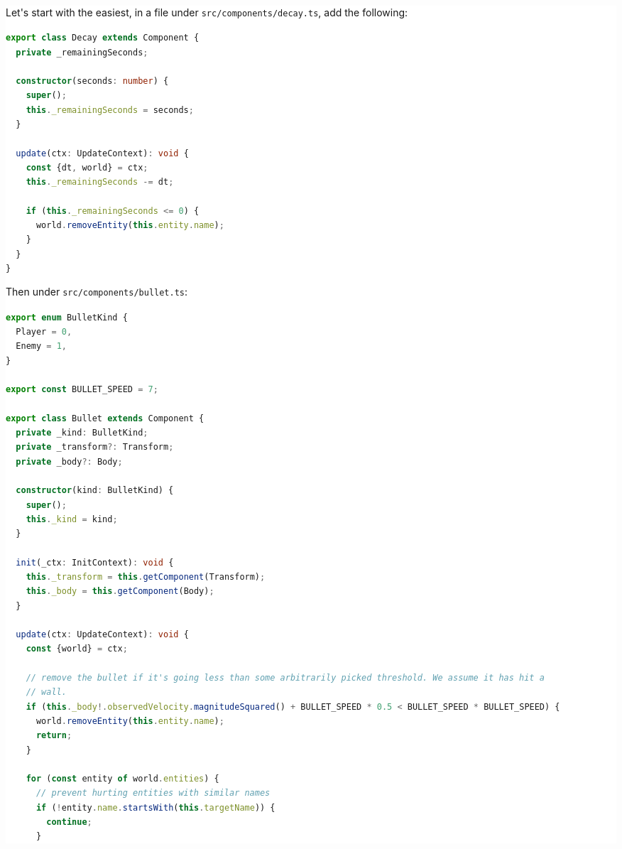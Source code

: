 Let's start with the easiest, in a file under `src/components/decay.ts`, add the
following:

```ts
export class Decay extends Component {
  private _remainingSeconds;

  constructor(seconds: number) {
    super();
    this._remainingSeconds = seconds;
  }

  update(ctx: UpdateContext): void {
    const {dt, world} = ctx;
    this._remainingSeconds -= dt;

    if (this._remainingSeconds <= 0) {
      world.removeEntity(this.entity.name);
    }
  }
}
```

Then under `src/components/bullet.ts`:

```ts
export enum BulletKind {
  Player = 0,
  Enemy = 1,
}

export const BULLET_SPEED = 7;

export class Bullet extends Component {
  private _kind: BulletKind;
  private _transform?: Transform;
  private _body?: Body;

  constructor(kind: BulletKind) {
    super();
    this._kind = kind;
  }

  init(_ctx: InitContext): void {
    this._transform = this.getComponent(Transform);
    this._body = this.getComponent(Body);
  }

  update(ctx: UpdateContext): void {
    const {world} = ctx;

    // remove the bullet if it's going less than some arbitrarily picked threshold. We assume it has hit a
    // wall.
    if (this._body!.observedVelocity.magnitudeSquared() + BULLET_SPEED * 0.5 < BULLET_SPEED * BULLET_SPEED) {
      world.removeEntity(this.entity.name);
      return;
    }

    for (const entity of world.entities) {
      // prevent hurting entities with similar names
      if (!entity.name.startsWith(this.targetName)) {
        continue;
      }
```